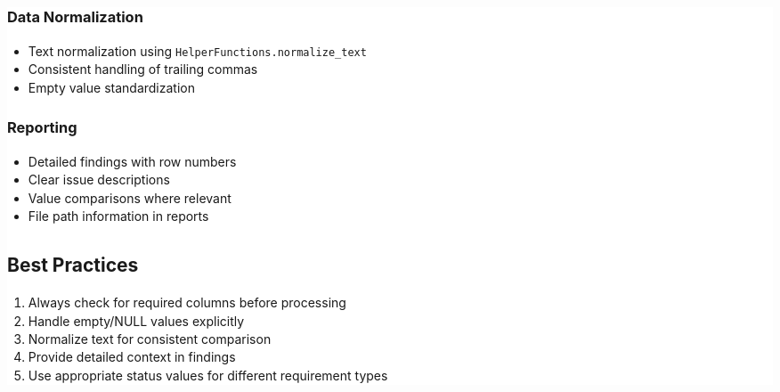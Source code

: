 ### Data Normalization
- Text normalization using `HelperFunctions.normalize_text`
- Consistent handling of trailing commas
- Empty value standardization

### Reporting
- Detailed findings with row numbers
- Clear issue descriptions
- Value comparisons where relevant
- File path information in reports

## Best Practices
1. Always check for required columns before processing
2. Handle empty/NULL values explicitly
3. Normalize text for consistent comparison
4. Provide detailed context in findings
5. Use appropriate status values for different requirement types 